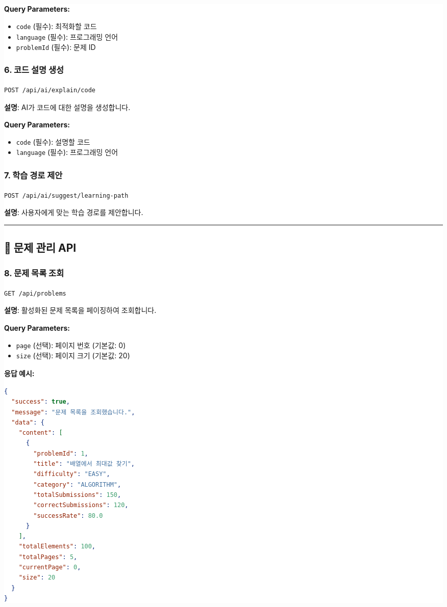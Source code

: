 **Query Parameters:**
- `code` (필수): 최적화할 코드
- `language` (필수): 프로그래밍 언어
- `problemId` (필수): 문제 ID

### **6. 코드 설명 생성**
```http
POST /api/ai/explain/code
```
**설명**: AI가 코드에 대한 설명을 생성합니다.

**Query Parameters:**
- `code` (필수): 설명할 코드
- `language` (필수): 프로그래밍 언어

### **7. 학습 경로 제안**
```http
POST /api/ai/suggest/learning-path
```
**설명**: 사용자에게 맞는 학습 경로를 제안합니다.

---

## 📝 **문제 관리 API**

### **8. 문제 목록 조회**
```http
GET /api/problems
```
**설명**: 활성화된 문제 목록을 페이징하여 조회합니다.

**Query Parameters:**
- `page` (선택): 페이지 번호 (기본값: 0)
- `size` (선택): 페이지 크기 (기본값: 20)

**응답 예시:**
```json
{
  "success": true,
  "message": "문제 목록을 조회했습니다.",
  "data": {
    "content": [
      {
        "problemId": 1,
        "title": "배열에서 최대값 찾기",
        "difficulty": "EASY",
        "category": "ALGORITHM",
        "totalSubmissions": 150,
        "correctSubmissions": 120,
        "successRate": 80.0
      }
    ],
    "totalElements": 100,
    "totalPages": 5,
    "currentPage": 0,
    "size": 20
  }
}
```
